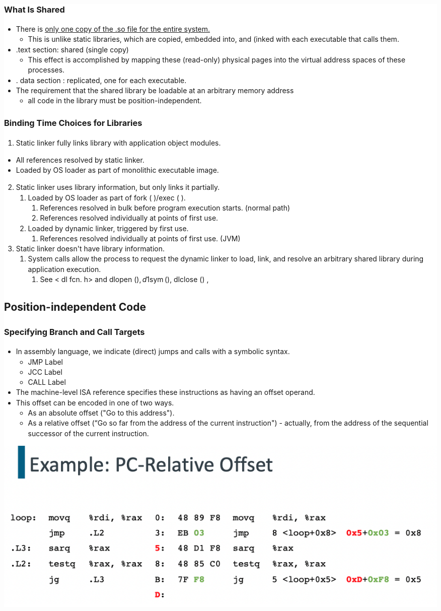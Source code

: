 ### What Is Shared

- There is <u>only one copy of the .so file for the entire system.</u>
  - This is unlike static libraries, which are copied, embedded into, and (inked with each executable that calls them.
- .text section: shared (single copy)
  - This effect is accomplished by mapping these (read-only) physical pages into the virtual address spaces of these processes.
- . data section : replicated, one for each executable.
- The requirement that the shared library be loadable at an arbitrary memory address
  - all code in the library must be position-independent.

### Binding Time Choices for Libraries

1. Static linker fully links library with application object modules.
- All references resolved by static linker.
- Loaded by OS loader as part of monolithic executable image.
2. Static linker uses library information, but only links it partially.
   1. Loaded by OS loader as part of fork ( )/exec ( ).
      1. References resolved in bulk before program execution starts. (normal path)
      2. References resolved individually at points of first use.
   2. Loaded by dynamic linker, triggered by first use.
      1. References resolved individually at points of first use. (JVM)
3. Static linker doesn't have library information.
   1. System calls allow the process to request the dynamic linker to load, link, and resolve an arbitrary shared library during application execution.
      1. See $<$ dl fcn. $\mathrm{h}>$ and dlopen ()$, d 1 \operatorname{sym}()$, dlclose () ,
## Position-independent Code

### Specifying Branch and Call Targets

- In assembly language, we indicate (direct) jumps and calls with a symbolic syntax.
  - JMP Label
  -  JCC Label
  - CALL Label
- The machine-level ISA reference specifies these instructions as having an offset operand.
- This offset can be encoded in one of two ways.
  - As an absolute offset ("Go to this address").
  - As a relative offset (“Go so far from the address of the current instruction") - actually, from the address of the sequential successor of the current instruction.



![image-20211026151925119](Untitled.assets/image-20211026151925119.png)
